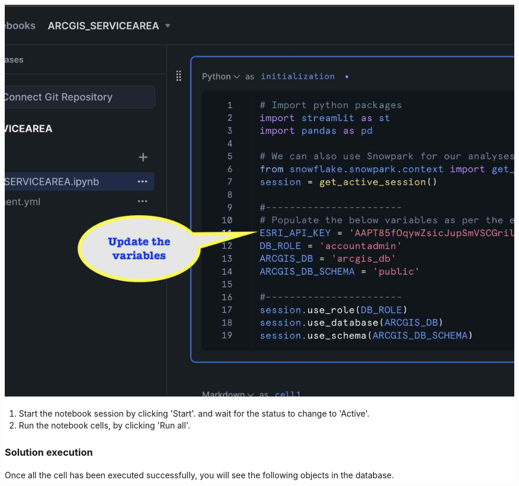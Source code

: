 ![update variables](assets/notebook_variables_update.jpg)
1.  Start the notebook session by clicking 'Start'. and wait for the status to change to 'Active'. 
2.  Run the notebook cells, by clicking 'Run all'.
    
### Solution execution
Once all the cell has been executed successfully, you will see the following objects in the database.
